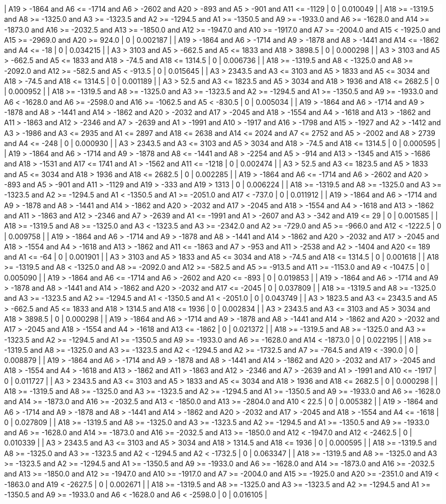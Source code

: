 | A19 > -1864 and A6 <= -1714 and A6 > -2602 and A20 > -893 and A5 > -901 and A11 <= -1129 | 0 | 0.010049 |
| A18 >= -1319.5 and A8 >= -1325.0 and A3 >= -1323.5 and A2 >= -1294.5 and A1 >= -1350.5 and A9 >= -1933.0 and A6 >= -1628.0 and A14 >= -1873.0 and A16 >= -2032.5 and A13 >= -1850.0 and A12 >= -1947.0 and A10 >= -1917.0 and A7 >= -2004.0 and A15 < -1925.0 and A15 >= -2969.0 and A20 >= 924.0 | 0 | 0.002187 |
| A19 > -1864 and A6 > -1714 and A9 > -1878 and A8 > -1441 and A14 <= -1862 and A4 <= -18 | 0 | 0.034215 |
| A3 > 3103 and A5 > -662.5 and A5 <= 1833 and A18 > 3898.5 | 0 | 0.000298 |
| A3 > 3103 and A5 > -662.5 and A5 <= 1833 and A18 > -74.5 and A18 <= 1314.5 | 0 | 0.006736 |
| A18 >= -1319.5 and A8 < -1325.0 and A8 >= -2092.0 and A12 >= -582.5 and A5 < -913.5 | 0 | 0.015645 |
| A3 > 2343.5 and A3 <= 3103 and A5 > 1833 and A5 <= 3034 and A18 > -74.5 and A18 <= 1314.5 | 0 | 0.001189 |
| A3 > 52.5 and A3 <= 1823.5 and A5 > 3034 and A18 > 1936 and A18 <= 2682.5 | 0 | 0.000952 |
| A18 >= -1319.5 and A8 >= -1325.0 and A3 >= -1323.5 and A2 >= -1294.5 and A1 >= -1350.5 and A9 >= -1933.0 and A6 < -1628.0 and A6 >= -2598.0 and A16 >= -1062.5 and A5 < -830.5 | 0 | 0.005034 |
| A19 > -1864 and A6 > -1714 and A9 > -1878 and A8 > -1441 and A14 > -1862 and A20 > -2032 and A17 > -2045 and A18 > -1554 and A4 > -1618 and A13 > -1862 and A11 > -1863 and A12 > -2346 and A7 > -2639 and A1 > -1991 and A10 > -1917 and A16 > -1798 and A15 > -1927 and A2 > -1412 and A3 > -1986 and A3 <= 2935 and A1 <= 2897 and A18 <= 2638 and A14 <= 2024 and A7 <= 2752 and A5 > -2002 and A8 > 2739 and A4 <= -248 | 0 | 0.000930 |
| A3 > 2343.5 and A3 <= 3103 and A5 > 3034 and A18 > -74.5 and A18 <= 1314.5 | 0 | 0.000595 |
| A19 > -1864 and A6 > -1714 and A9 > -1878 and A8 <= -1441 and A8 > -2254 and A5 > -914 and A13 > -1345 and A15 > -1686 and A18 > -1531 and A17 <= 1741 and A1 > -1562 and A11 <= -1218 | 0 | 0.002474 |
| A3 > 52.5 and A3 <= 1823.5 and A5 > 1833 and A5 <= 3034 and A18 > 1936 and A18 <= 2682.5 | 0 | 0.002285 |
| A19 > -1864 and A6 <= -1714 and A6 > -2602 and A20 > -893 and A5 > -901 and A11 > -1129 and A19 > -333 and A19 > 1313 | 0 | 0.006224 |
| A18 >= -1319.5 and A8 >= -1325.0 and A3 >= -1323.5 and A2 >= -1294.5 and A1 < -1350.5 and A1 >= -2051.0 and A17 < -737.0 | 0 | 0.011912 |
| A19 > -1864 and A6 > -1714 and A9 > -1878 and A8 > -1441 and A14 > -1862 and A20 > -2032 and A17 > -2045 and A18 > -1554 and A4 > -1618 and A13 > -1862 and A11 > -1863 and A12 > -2346 and A7 > -2639 and A1 <= -1991 and A1 > -2607 and A3 > -342 and A19 <= 29 | 0 | 0.001585 |
| A18 >= -1319.5 and A8 >= -1325.0 and A3 < -1323.5 and A3 >= -2342.0 and A2 >= -729.0 and A5 >= -966.0 and A12 < -1222.5 | 0 | 0.009758 |
| A19 > -1864 and A6 > -1714 and A9 > -1878 and A8 > -1441 and A14 > -1862 and A20 > -2032 and A17 > -2045 and A18 > -1554 and A4 > -1618 and A13 > -1862 and A11 <= -1863 and A7 > -953 and A11 > -2538 and A2 > -1404 and A20 <= 189 and A1 <= -64 | 0 | 0.001901 |
| A3 > 3103 and A5 > 1833 and A5 <= 3034 and A18 > -74.5 and A18 <= 1314.5 | 0 | 0.001618 |
| A18 >= -1319.5 and A8 < -1325.0 and A8 >= -2092.0 and A12 >= -582.5 and A5 >= -913.5 and A11 >= -1153.0 and A9 < -1047.5 | 0 | 0.005090 |
| A19 > -1864 and A6 <= -1714 and A6 > -2602 and A20 <= -893 | 0 | 0.019853 |
| A19 > -1864 and A6 > -1714 and A9 > -1878 and A8 > -1441 and A14 > -1862 and A20 > -2032 and A17 <= -2045 | 0 | 0.037809 |
| A18 >= -1319.5 and A8 >= -1325.0 and A3 >= -1323.5 and A2 >= -1294.5 and A1 < -1350.5 and A1 < -2051.0 | 0 | 0.043749 |
| A3 > 1823.5 and A3 <= 2343.5 and A5 > -662.5 and A5 <= 1833 and A18 > 1314.5 and A18 <= 1936 | 0 | 0.002834 |
| A3 > 2343.5 and A3 <= 3103 and A5 > 3034 and A18 > 3898.5 | 0 | 0.000298 |
| A19 > -1864 and A6 > -1714 and A9 > -1878 and A8 > -1441 and A14 > -1862 and A20 > -2032 and A17 > -2045 and A18 > -1554 and A4 > -1618 and A13 <= -1862 | 0 | 0.021372 |
| A18 >= -1319.5 and A8 >= -1325.0 and A3 >= -1323.5 and A2 >= -1294.5 and A1 >= -1350.5 and A9 >= -1933.0 and A6 >= -1628.0 and A14 < -1873.0 | 0 | 0.022195 |
| A18 >= -1319.5 and A8 >= -1325.0 and A3 >= -1323.5 and A2 < -1294.5 and A2 >= -1732.5 and A7 >= -764.5 and A19 < -390.0 | 0 | 0.008879 |
| A19 > -1864 and A6 > -1714 and A9 > -1878 and A8 > -1441 and A14 > -1862 and A20 > -2032 and A17 > -2045 and A18 > -1554 and A4 > -1618 and A13 > -1862 and A11 > -1863 and A12 > -2346 and A7 > -2639 and A1 > -1991 and A10 <= -1917 | 0 | 0.011727 |
| A3 > 2343.5 and A3 <= 3103 and A5 > 1833 and A5 <= 3034 and A18 > 1936 and A18 <= 2682.5 | 0 | 0.000298 |
| A18 >= -1319.5 and A8 >= -1325.0 and A3 >= -1323.5 and A2 >= -1294.5 and A1 >= -1350.5 and A9 >= -1933.0 and A6 >= -1628.0 and A14 >= -1873.0 and A16 >= -2032.5 and A13 < -1850.0 and A13 >= -2804.0 and A10 < 22.5 | 0 | 0.005382 |
| A19 > -1864 and A6 > -1714 and A9 > -1878 and A8 > -1441 and A14 > -1862 and A20 > -2032 and A17 > -2045 and A18 > -1554 and A4 <= -1618 | 0 | 0.027809 |
| A18 >= -1319.5 and A8 >= -1325.0 and A3 >= -1323.5 and A2 >= -1294.5 and A1 >= -1350.5 and A9 >= -1933.0 and A6 >= -1628.0 and A14 >= -1873.0 and A16 >= -2032.5 and A13 >= -1850.0 and A12 < -1947.0 and A12 < -2462.5 | 0 | 0.010339 |
| A3 > 2343.5 and A3 <= 3103 and A5 > 3034 and A18 > 1314.5 and A18 <= 1936 | 0 | 0.000595 |
| A18 >= -1319.5 and A8 >= -1325.0 and A3 >= -1323.5 and A2 < -1294.5 and A2 < -1732.5 | 0 | 0.063347 |
| A18 >= -1319.5 and A8 >= -1325.0 and A3 >= -1323.5 and A2 >= -1294.5 and A1 >= -1350.5 and A9 >= -1933.0 and A6 >= -1628.0 and A14 >= -1873.0 and A16 >= -2032.5 and A13 >= -1850.0 and A12 >= -1947.0 and A10 >= -1917.0 and A7 >= -2004.0 and A15 >= -1925.0 and A20 >= -2351.0 and A19 < -1863.0 and A19 < -2627.5 | 0 | 0.002671 |
| A18 >= -1319.5 and A8 >= -1325.0 and A3 >= -1323.5 and A2 >= -1294.5 and A1 >= -1350.5 and A9 >= -1933.0 and A6 < -1628.0 and A6 < -2598.0 | 0 | 0.016105 |